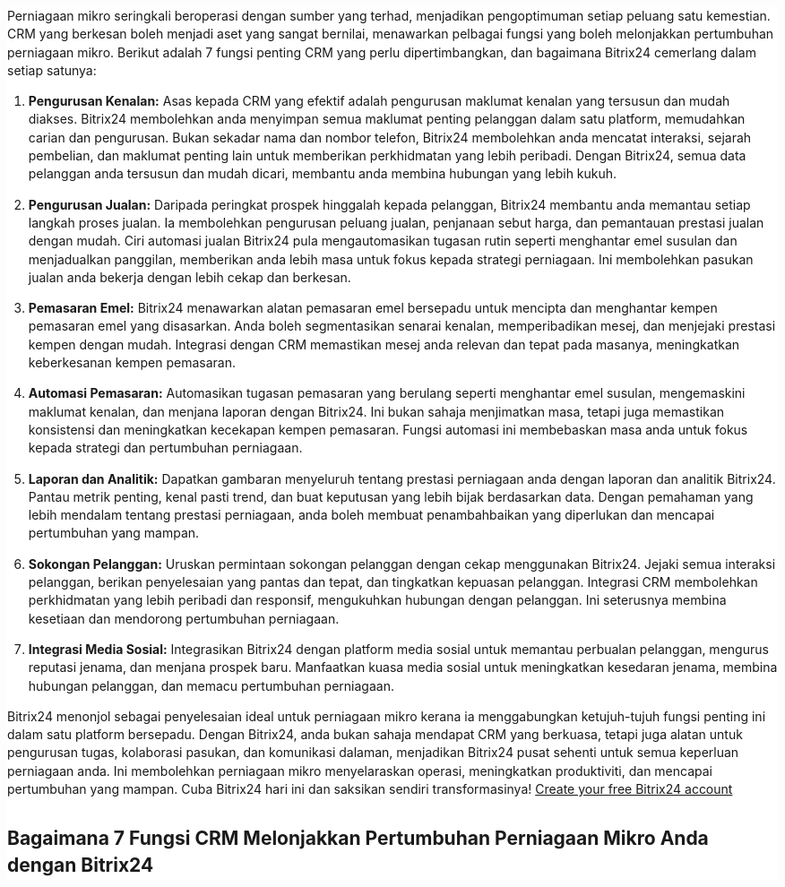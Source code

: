 Perniagaan mikro seringkali beroperasi dengan sumber yang terhad, menjadikan pengoptimuman setiap peluang satu kemestian. CRM yang berkesan boleh menjadi aset yang sangat bernilai, menawarkan pelbagai fungsi yang boleh melonjakkan pertumbuhan perniagaan mikro. Berikut adalah 7 fungsi penting CRM yang perlu dipertimbangkan, dan bagaimana Bitrix24 cemerlang dalam setiap satunya:

1. **Pengurusan Kenalan:**  Asas kepada CRM yang efektif adalah pengurusan maklumat kenalan yang tersusun dan mudah diakses. Bitrix24 membolehkan anda menyimpan semua maklumat penting pelanggan dalam satu platform, memudahkan carian dan pengurusan.  Bukan sekadar nama dan nombor telefon, Bitrix24 membolehkan anda mencatat interaksi, sejarah pembelian, dan maklumat penting lain untuk memberikan perkhidmatan yang lebih peribadi. Dengan Bitrix24, semua data pelanggan anda tersusun dan mudah dicari, membantu anda membina hubungan yang lebih kukuh.

2. **Pengurusan Jualan:** Daripada peringkat prospek hinggalah kepada pelanggan, Bitrix24 membantu anda memantau setiap langkah proses jualan. Ia membolehkan pengurusan peluang jualan, penjanaan sebut harga, dan pemantauan prestasi jualan dengan mudah. Ciri automasi jualan Bitrix24 pula mengautomasikan tugasan rutin seperti menghantar emel susulan dan menjadualkan panggilan, memberikan anda lebih masa untuk fokus kepada strategi perniagaan. Ini membolehkan pasukan jualan anda bekerja dengan lebih cekap dan berkesan.

3. **Pemasaran Emel:** Bitrix24 menawarkan alatan pemasaran emel bersepadu untuk mencipta dan menghantar kempen pemasaran emel yang disasarkan. Anda boleh segmentasikan senarai kenalan, memperibadikan mesej, dan menjejaki prestasi kempen dengan mudah. Integrasi dengan CRM memastikan mesej anda relevan dan tepat pada masanya, meningkatkan keberkesanan kempen pemasaran.

4. **Automasi Pemasaran:**  Automasikan tugasan pemasaran yang berulang seperti menghantar emel susulan, mengemaskini maklumat kenalan, dan menjana laporan dengan Bitrix24.  Ini bukan sahaja menjimatkan masa, tetapi juga memastikan konsistensi dan meningkatkan kecekapan kempen pemasaran.  Fungsi automasi ini membebaskan masa anda untuk fokus kepada strategi dan pertumbuhan perniagaan.

5. **Laporan dan Analitik:**  Dapatkan gambaran menyeluruh tentang prestasi perniagaan anda dengan laporan dan analitik Bitrix24. Pantau metrik penting, kenal pasti trend, dan buat keputusan yang lebih bijak berdasarkan data. Dengan pemahaman yang lebih mendalam tentang prestasi perniagaan, anda boleh membuat penambahbaikan yang diperlukan dan mencapai pertumbuhan yang mampan.

6. **Sokongan Pelanggan:** Uruskan permintaan sokongan pelanggan dengan cekap menggunakan Bitrix24. Jejaki semua interaksi pelanggan, berikan penyelesaian yang pantas dan tepat, dan tingkatkan kepuasan pelanggan. Integrasi CRM membolehkan perkhidmatan yang lebih peribadi dan responsif, mengukuhkan hubungan dengan pelanggan.  Ini seterusnya membina kesetiaan dan mendorong pertumbuhan perniagaan.

7. **Integrasi Media Sosial:**  Integrasikan Bitrix24 dengan platform media sosial untuk memantau perbualan pelanggan, mengurus reputasi jenama, dan menjana prospek baru. Manfaatkan kuasa media sosial untuk meningkatkan kesedaran jenama, membina hubungan pelanggan, dan memacu pertumbuhan perniagaan.

Bitrix24 menonjol sebagai penyelesaian ideal untuk perniagaan mikro kerana ia menggabungkan ketujuh-tujuh fungsi penting ini dalam satu platform bersepadu.  Dengan Bitrix24, anda bukan sahaja mendapat CRM yang berkuasa, tetapi juga alatan untuk pengurusan tugas, kolaborasi pasukan, dan komunikasi dalaman, menjadikan Bitrix24  pusat sehenti untuk semua keperluan perniagaan anda. Ini membolehkan perniagaan mikro menyelaraskan operasi, meningkatkan produktiviti, dan mencapai pertumbuhan yang mampan. Cuba Bitrix24 hari ini dan saksikan sendiri transformasinya! <a href="https://www.bitrix24.com/create.php?p=25482205&p1=7.CRMuntukPerniagaanMikro%3AFungsiMaksimum%2CBajetMinimum" rel="noindex nofollow">Create your free Bitrix24 account</a>

## Bagaimana 7 Fungsi CRM Melonjakkan Pertumbuhan Perniagaan Mikro Anda dengan Bitrix24
